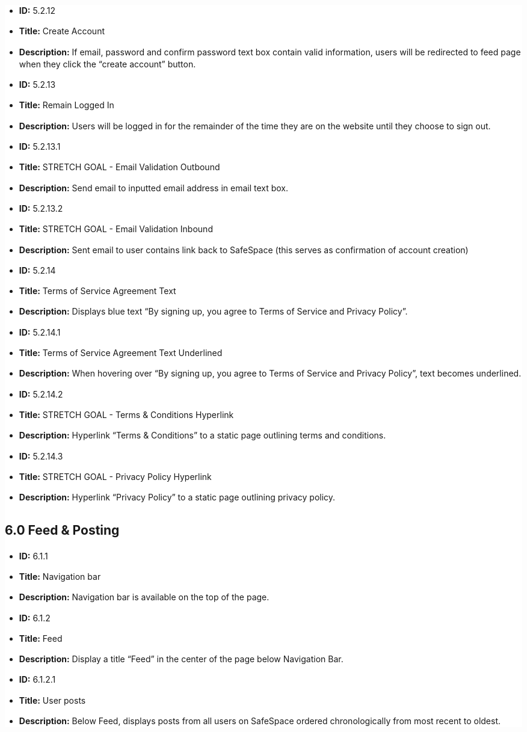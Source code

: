 
- **ID:** 5.2.12
- **Title:** Create Account
- **Description:** If email, password and confirm password text box contain valid information, users will be redirected to feed page when they click the “create account” button.


- **ID:** 5.2.13
- **Title:** Remain Logged In
- **Description:** Users will be logged in for the remainder of the time they are on the website until they choose to sign out.


- **ID:** 5.2.13.1
- **Title:** STRETCH GOAL - Email Validation Outbound
- **Description:** Send email to inputted email address in email text box.


- **ID:** 5.2.13.2
- **Title:** STRETCH GOAL - Email Validation Inbound
- **Description:** Sent email to user contains link back to SafeSpace (this serves as confirmation of account creation)


- **ID:** 5.2.14
- **Title:** Terms of Service Agreement Text
- **Description:** Displays blue text “By signing up, you agree to Terms of Service and Privacy Policy”.


- **ID:** 5.2.14.1
- **Title:** Terms of Service Agreement Text Underlined
- **Description:** When hovering over “By signing up, you agree to Terms of Service and Privacy Policy”, text becomes underlined.


- **ID:** 5.2.14.2
- **Title:** STRETCH GOAL - Terms & Conditions Hyperlink
- **Description:** Hyperlink “Terms & Conditions” to a static page outlining terms and conditions.


- **ID:** 5.2.14.3
- **Title:** STRETCH GOAL - Privacy Policy Hyperlink
- **Description:** Hyperlink “Privacy Policy” to a static page outlining privacy policy.

## 6.0 Feed & Posting
- **ID:** 6.1.1
- **Title:** Navigation bar
- **Description:** Navigation bar is available on the top of the page.


- **ID:** 6.1.2
- **Title:** Feed
- **Description:** Display a title “Feed” in the center of the page below Navigation Bar.


- **ID:** 6.1.2.1
- **Title:** User posts
- **Description:** Below Feed, displays posts from all users on SafeSpace ordered chronologically from most recent to oldest.
